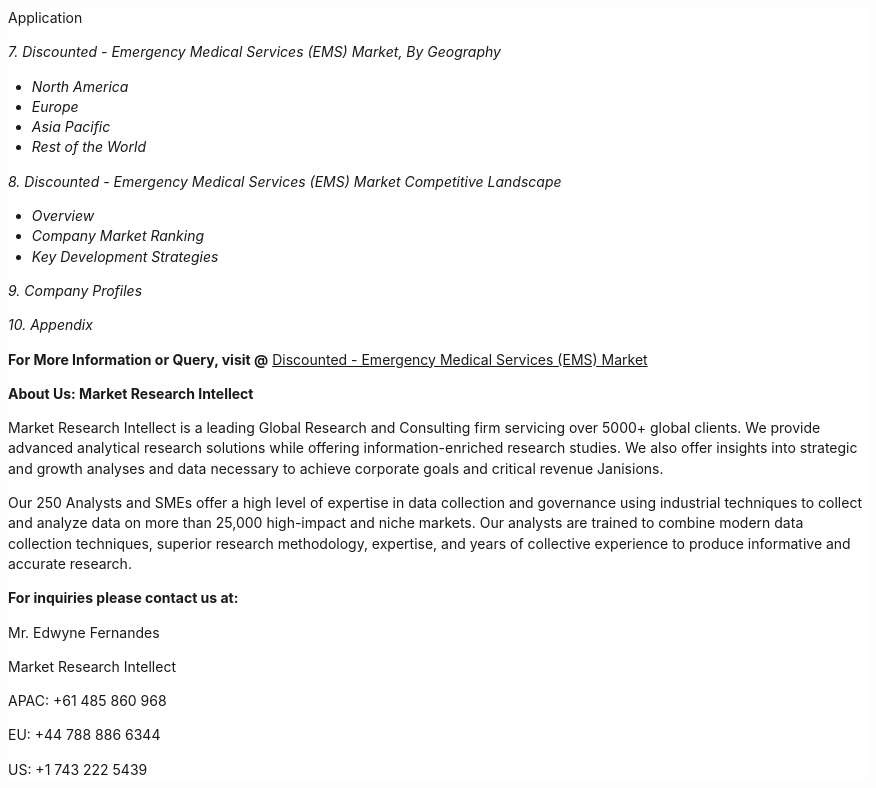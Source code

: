 Application</span></em></p><p><em><span class="font-[700]">7. Discounted - Emergency Medical Services (EMS) Market, By Geography</span></em></p><ul><li><em><span class="">North America</span></em></li><li><em><span class="">Europe</span></em></li><li><em><span class="">Asia Pacific</span></em></li><li><em><span class="">Rest of the World</span></em></li></ul><p><em><span class="font-[700]">8. Discounted - Emergency Medical Services (EMS) Market Competitive Landscape</span></em></p><ul><li><em><span class="">Overview</span></em></li><li><em><span class="">Company Market Ranking</span></em></li><li><em><span class="">Key Development Strategies</span></em></li></ul><p><em><span class="font-[700]">9. Company Profiles</span></em></p><p><em><span class="font-[700]">10. Appendix</span></em></p><p><span class="font-[700]"><strong>For More Information or Query, visit&nbsp;@</strong>&nbsp;</span><span class="font-[700]"><a href="https://www.marketresearchintellect.com/product/global-discounted-emergency-medical-services-ems-market/?utm_source=Linkedin&utm_medium=046" target="_blank" data-tracking-control-name="article-ssr-frontend-pulse_little-text-block" data-tracking-will-navigate="" data-test-link="">Discounted - Emergency Medical Services (EMS) Market</a></span></p><p><strong><span class="font-[700]">About Us: Market Research Intellect</span></strong></p><p><span class="">Market Research Intellect is a leading Global Research and Consulting firm servicing over 5000+ global clients. We provide advanced analytical research solutions while offering information-enriched research studies.&nbsp;</span>We also offer insights into strategic and growth analyses and data necessary to achieve corporate goals and critical revenue Janisions.</p><p><span class="">Our 250 Analysts and SMEs offer a high level of expertise in data collection and governance using industrial techniques to collect and analyze data on more than 25,000 high-impact and niche markets. Our analysts are trained to combine modern data collection techniques, superior research methodology, expertise, and years of collective experience to produce informative and accurate research.</span></p><p><strong>For inquiries please contact us at:</strong></p><p>Mr. Edwyne Fernandes</p><p>Market Research Intellect</p><p>APAC: +61 485 860 968</p><p>EU: +44 788 886 6344</p><p>US: +1 743 222 5439</p>

